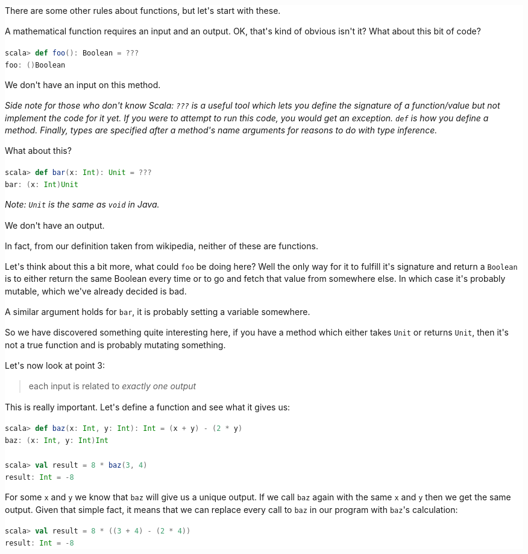 There are some other rules about functions, but let's start with these.

A mathematical function requires an input and an output. OK, that's kind of obvious isn't it? What about this bit of code?

```scala
scala> def foo(): Boolean = ???
foo: ()Boolean
```

We don't have an input on this method.

_Side note for those who don't know Scala: `???` is a useful tool which lets you define the signature of a function/value but not implement the code for it yet. If you were to attempt to run this code, you would get an exception. `def` is how you define a method. Finally, types are specified after a method's name arguments for reasons to do with type inference._

What about this?

```scala
scala> def bar(x: Int): Unit = ???
bar: (x: Int)Unit
```

_Note: `Unit` is the same as `void` in Java._

We don't have an output.

In fact, from our definition taken from wikipedia, neither of these are functions.

Let's think about this a bit more, what could `foo` be doing here? Well the only way for it to fulfill it's signature and return a `Boolean` is to either return the same Boolean every time or to go and fetch that value from somewhere else. In which case it's probably mutable, which we've already decided is bad.

A similar argument holds for `bar`, it is probably setting a variable somewhere.

So we have discovered something quite interesting here, if you have a method which either takes `Unit` or returns `Unit`, then it's not a true function and is probably mutating something.

Let's now look at point 3:

> each input is related to _exactly one output_

This is really important. Let's define a function and see what it gives us:

```scala
scala> def baz(x: Int, y: Int): Int = (x + y) - (2 * y)
baz: (x: Int, y: Int)Int

scala> val result = 8 * baz(3, 4)
result: Int = -8
```

For some `x` and `y` we know that `baz` will give us a unique output. If we call `baz` again with the same `x` and `y` then we get the same output. Given that simple fact, it means that we can replace every call to `baz` in our program with `baz`'s calculation:

```scala
scala> val result = 8 * ((3 + 4) - (2 * 4))
result: Int = -8
```
